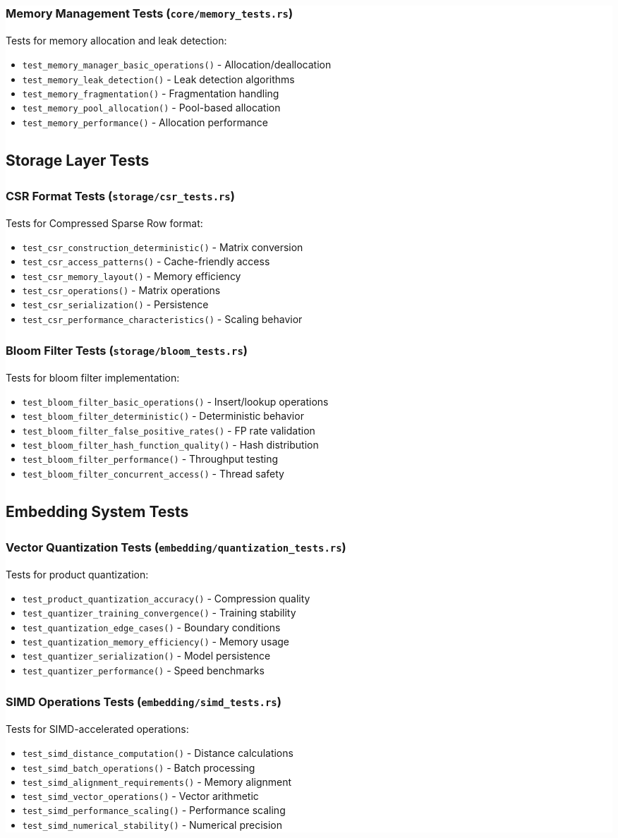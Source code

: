 ### Memory Management Tests (`core/memory_tests.rs`)

Tests for memory allocation and leak detection:

- `test_memory_manager_basic_operations()` - Allocation/deallocation
- `test_memory_leak_detection()` - Leak detection algorithms
- `test_memory_fragmentation()` - Fragmentation handling
- `test_memory_pool_allocation()` - Pool-based allocation
- `test_memory_performance()` - Allocation performance

## Storage Layer Tests

### CSR Format Tests (`storage/csr_tests.rs`)

Tests for Compressed Sparse Row format:

- `test_csr_construction_deterministic()` - Matrix conversion
- `test_csr_access_patterns()` - Cache-friendly access
- `test_csr_memory_layout()` - Memory efficiency
- `test_csr_operations()` - Matrix operations
- `test_csr_serialization()` - Persistence
- `test_csr_performance_characteristics()` - Scaling behavior

### Bloom Filter Tests (`storage/bloom_tests.rs`)

Tests for bloom filter implementation:

- `test_bloom_filter_basic_operations()` - Insert/lookup operations
- `test_bloom_filter_deterministic()` - Deterministic behavior
- `test_bloom_filter_false_positive_rates()` - FP rate validation
- `test_bloom_filter_hash_function_quality()` - Hash distribution
- `test_bloom_filter_performance()` - Throughput testing
- `test_bloom_filter_concurrent_access()` - Thread safety

## Embedding System Tests

### Vector Quantization Tests (`embedding/quantization_tests.rs`)

Tests for product quantization:

- `test_product_quantization_accuracy()` - Compression quality
- `test_quantizer_training_convergence()` - Training stability
- `test_quantization_edge_cases()` - Boundary conditions
- `test_quantization_memory_efficiency()` - Memory usage
- `test_quantizer_serialization()` - Model persistence
- `test_quantizer_performance()` - Speed benchmarks

### SIMD Operations Tests (`embedding/simd_tests.rs`)

Tests for SIMD-accelerated operations:

- `test_simd_distance_computation()` - Distance calculations
- `test_simd_batch_operations()` - Batch processing
- `test_simd_alignment_requirements()` - Memory alignment
- `test_simd_vector_operations()` - Vector arithmetic
- `test_simd_performance_scaling()` - Performance scaling
- `test_simd_numerical_stability()` - Numerical precision
